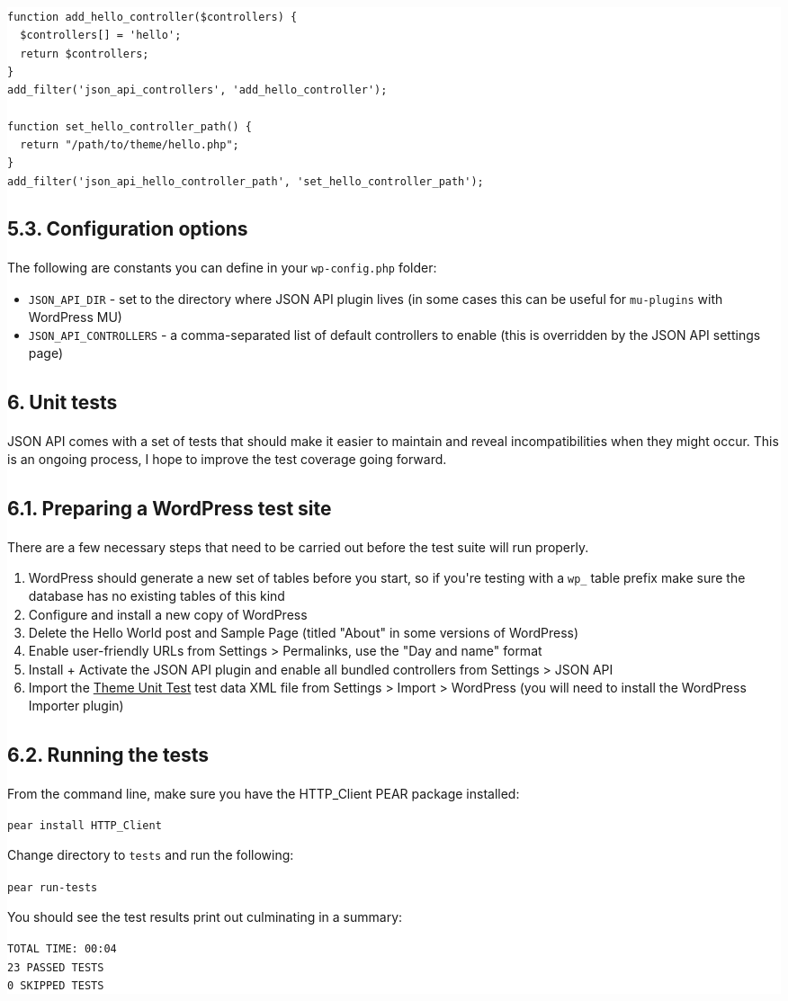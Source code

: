     function add_hello_controller($controllers) {
      $controllers[] = 'hello';
      return $controllers;
    }
    add_filter('json_api_controllers', 'add_hello_controller');

    function set_hello_controller_path() {
      return "/path/to/theme/hello.php";
    }
    add_filter('json_api_hello_controller_path', 'set_hello_controller_path');

## 5.3. Configuration options ##

The following are constants you can define in your `wp-config.php` folder:

* `JSON_API_DIR` - set to the directory where JSON API plugin lives (in some cases this can be useful for `mu-plugins` with WordPress MU)
* `JSON_API_CONTROLLERS` - a comma-separated list of default controllers to enable (this is overridden by the JSON API settings page)

## 6. Unit tests ##

JSON API comes with a set of tests that should make it easier to maintain and reveal incompatibilities when they might occur. This is an ongoing process, I hope to improve the test coverage going forward.

## 6.1. Preparing a WordPress test site ##

There are a few necessary steps that need to be carried out before the test suite will run properly.

1. WordPress should generate a new set of tables before you start, so if you're testing with a `wp_` table prefix make sure the database has no existing tables of this kind
2. Configure and install a new copy of WordPress
3. Delete the Hello World post and Sample Page (titled "About" in some versions of WordPress)
4. Enable user-friendly URLs from Settings > Permalinks, use the "Day and name" format
5. Install + Activate the JSON API plugin and enable all bundled controllers from Settings > JSON API
6. Import the [Theme Unit Test](http://codex.wordpress.org/Theme_Unit_Test) test data XML file from Settings > Import > WordPress (you will need to install the WordPress Importer plugin)

## 6.2. Running the tests ##

From the command line, make sure you have the HTTP_Client PEAR package installed:

`pear install HTTP_Client`

Change directory to `tests` and run the following:

`pear run-tests`

You should see the test results print out culminating in a summary:

    TOTAL TIME: 00:04
    23 PASSED TESTS
    0 SKIPPED TESTS

